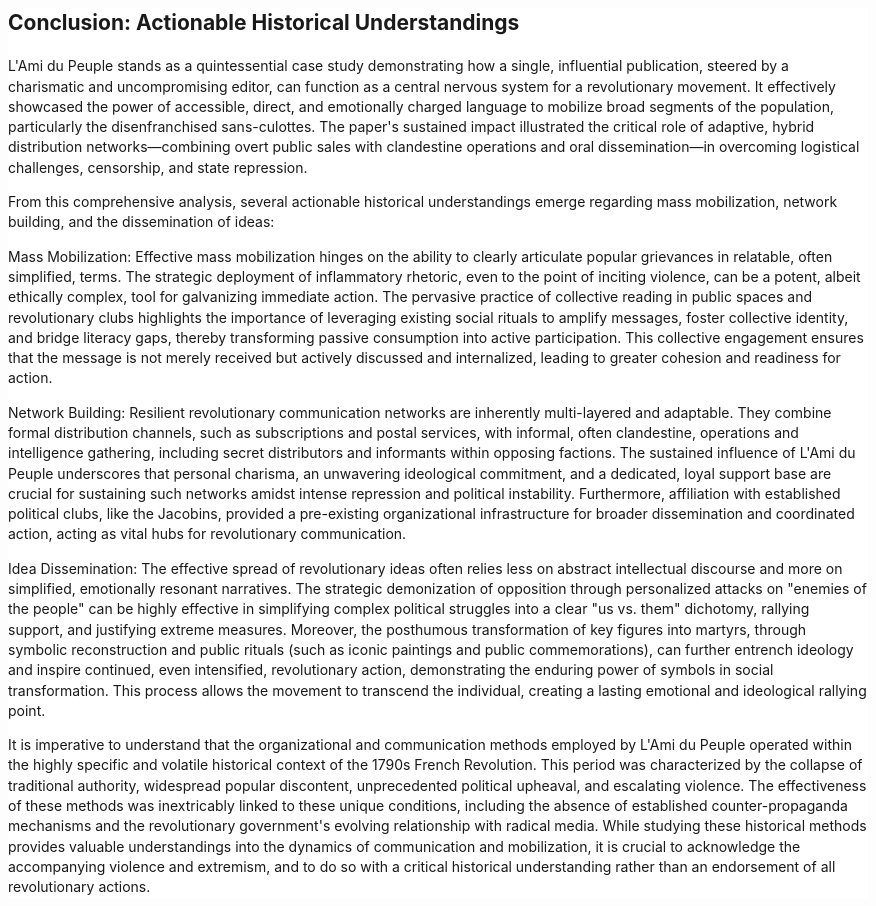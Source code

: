   

## Conclusion: Actionable Historical Understandings

  

L'Ami du Peuple stands as a quintessential case study demonstrating how a single, influential publication, steered by a charismatic and uncompromising editor, can function as a central nervous system for a revolutionary movement. It effectively showcased the power of accessible, direct, and emotionally charged language to mobilize broad segments of the population, particularly the disenfranchised sans-culottes. The paper's sustained impact illustrated the critical role of adaptive, hybrid distribution networks—combining overt public sales with clandestine operations and oral dissemination—in overcoming logistical challenges, censorship, and state repression.

From this comprehensive analysis, several actionable historical understandings emerge regarding mass mobilization, network building, and the dissemination of ideas:

Mass Mobilization: Effective mass mobilization hinges on the ability to clearly articulate popular grievances in relatable, often simplified, terms. The strategic deployment of inflammatory rhetoric, even to the point of inciting violence, can be a potent, albeit ethically complex, tool for galvanizing immediate action. The pervasive practice of collective reading in public spaces and revolutionary clubs highlights the importance of leveraging existing social rituals to amplify messages, foster collective identity, and bridge literacy gaps, thereby transforming passive consumption into active participation. This collective engagement ensures that the message is not merely received but actively discussed and internalized, leading to greater cohesion and readiness for action.

Network Building: Resilient revolutionary communication networks are inherently multi-layered and adaptable. They combine formal distribution channels, such as subscriptions and postal services, with informal, often clandestine, operations and intelligence gathering, including secret distributors and informants within opposing factions. The sustained influence of L'Ami du Peuple underscores that personal charisma, an unwavering ideological commitment, and a dedicated, loyal support base are crucial for sustaining such networks amidst intense repression and political instability. Furthermore, affiliation with established political clubs, like the Jacobins, provided a pre-existing organizational infrastructure for broader dissemination and coordinated action, acting as vital hubs for revolutionary communication.

Idea Dissemination: The effective spread of revolutionary ideas often relies less on abstract intellectual discourse and more on simplified, emotionally resonant narratives. The strategic demonization of opposition through personalized attacks on "enemies of the people" can be highly effective in simplifying complex political struggles into a clear "us vs. them" dichotomy, rallying support, and justifying extreme measures. Moreover, the posthumous transformation of key figures into martyrs, through symbolic reconstruction and public rituals (such as iconic paintings and public commemorations), can further entrench ideology and inspire continued, even intensified, revolutionary action, demonstrating the enduring power of symbols in social transformation. This process allows the movement to transcend the individual, creating a lasting emotional and ideological rallying point.

It is imperative to understand that the organizational and communication methods employed by L'Ami du Peuple operated within the highly specific and volatile historical context of the 1790s French Revolution. This period was characterized by the collapse of traditional authority, widespread popular discontent, unprecedented political upheaval, and escalating violence. The effectiveness of these methods was inextricably linked to these unique conditions, including the absence of established counter-propaganda mechanisms and the revolutionary government's evolving relationship with radical media. While studying these historical methods provides valuable understandings into the dynamics of communication and mobilization, it is crucial to acknowledge the accompanying violence and extremism, and to do so with a critical historical understanding rather than an endorsement of all revolutionary actions.
